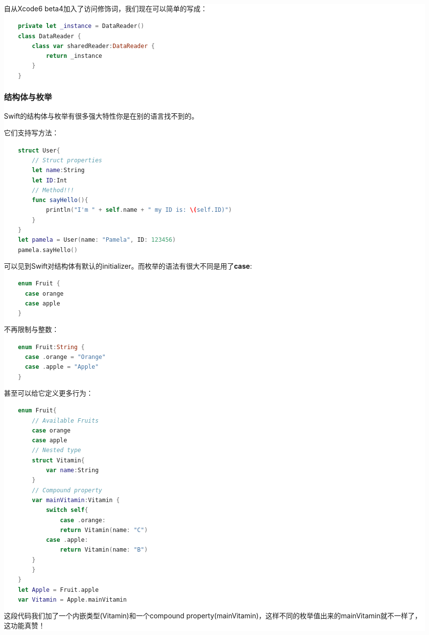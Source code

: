 	
自从Xcode6 beta4加入了访问修饰词，我们现在可以简单的写成：
```swift
	private let _instance = DataReader()
	class DataReader {
	    class var sharedReader:DataReader {
	        return _instance
	    }
	}
```	
### 结构体与枚举
Swift的结构体与枚举有很多强大特性你是在别的语言找不到的。

它们支持写方法：
```swift
	struct User{
	    // Struct properties
	    let name:String
	    let ID:Int
	    // Method!!!
	    func sayHello(){
	        println("I'm " + self.name + " my ID is: \(self.ID)")
	    }
	}
	let pamela = User(name: "Pamela", ID: 123456)
	pamela.sayHello()
```	
可以见到Swift对结构体有默认的initializer。而枚举的语法有很大不同是用了**case**:
```swift
	enum Fruit { 
	  case orange
	  case apple
	}
```
不再限制与整数：
```swift
	enum Fruit:String { 
	  case .orange = "Orange"
	  case .apple = "Apple"
	}
```	
甚至可以给它定义更多行为：
```swift
	enum Fruit{
	    // Available Fruits
	    case orange
	    case apple
	    // Nested type
	    struct Vitamin{
	        var name:String
	    }
	    // Compound property
	    var mainVitamin:Vitamin {
		    switch self{
			    case .orange:
		        return Vitamin(name: "C")
		    case .apple:
		        return Vitamin(name: "B")
    	}
	    }
	} 
	let Apple = Fruit.apple
	var Vitamin = Apple.mainVitamin
```
这段代码我们加了一个内嵌类型(Vitamin)和一个compound property(mainVitamin)，这样不同的枚举值出来的mainVitamin就不一样了，这功能真赞！
